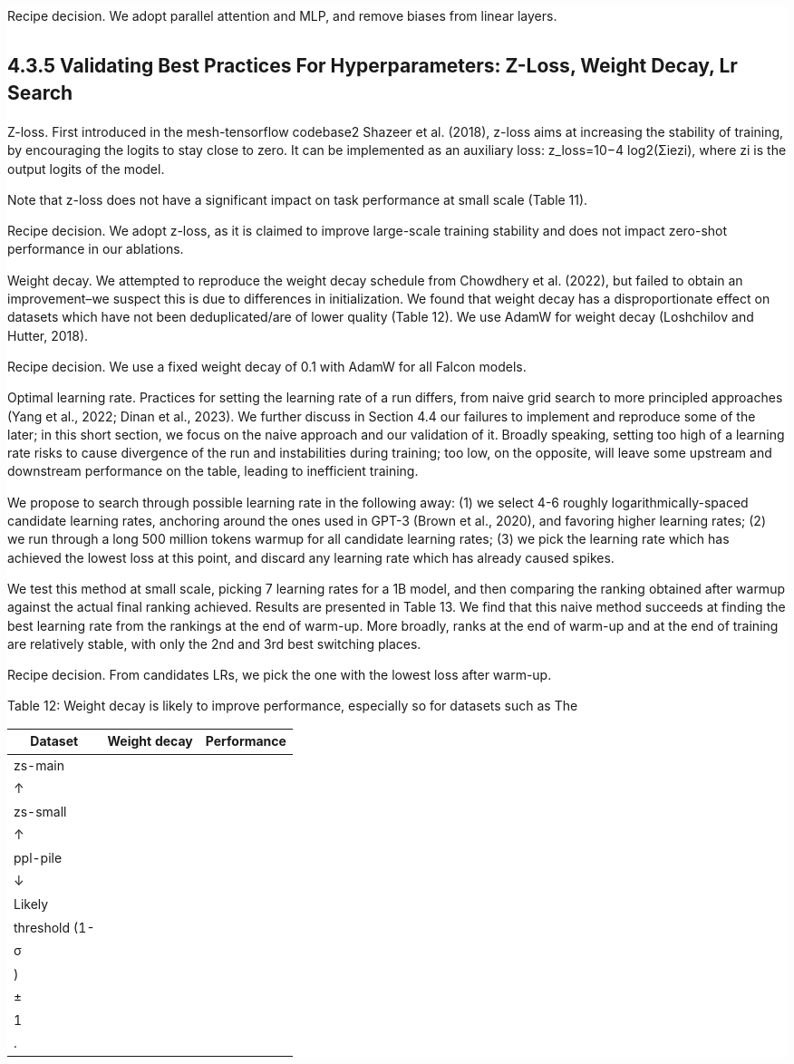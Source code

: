Recipe decision. We adopt parallel attention and MLP, and remove biases from linear layers.

## 4.3.5 Validating Best Practices For Hyperparameters: Z-Loss, Weight Decay, Lr Search

Z-loss. First introduced in the mesh-tensorflow codebase2 Shazeer et al. (2018), z-loss aims at increasing the stability of training, by encouraging the logits to stay close to zero. It can be implemented as an auxiliary loss: z_loss=10−4 log2(Σiezi), where zi is the output logits of the model.

Note that z-loss does not have a significant impact on task performance at small scale (Table 11).

Recipe decision. We adopt z-loss, as it is claimed to improve large-scale training stability and does not impact zero-shot performance in our ablations.

Weight decay. We attempted to reproduce the weight decay schedule from Chowdhery et al. (2022), but failed to obtain an improvement–we suspect this is due to differences in initialization. We found that weight decay has a disproportionate effect on datasets which have not been deduplicated/are of lower quality (Table 12). We use AdamW for weight decay (Loshchilov and Hutter, 2018).

Recipe decision. We use a fixed weight decay of 0.1 with AdamW for all Falcon models.

Optimal learning rate. Practices for setting the learning rate of a run differs, from naive grid search to more principled approaches (Yang et al., 2022; Dinan et al., 2023). We further discuss in Section 4.4 our failures to implement and reproduce some of the later; in this short section, we focus on the naive approach and our validation of it. Broadly speaking, setting too high of a learning rate risks to cause divergence of the run and instabilities during training; too low, on the opposite, will leave some upstream and downstream performance on the table, leading to inefficient training.

We propose to search through possible learning rate in the following away: (1) we select 4-6 roughly logarithmically-spaced candidate learning rates, anchoring around the ones used in GPT-3 (Brown et al., 2020), and favoring higher learning rates; (2) we run through a long 500 million tokens warmup for all candidate learning rates; (3) we pick the learning rate which has achieved the lowest loss at this point, and discard any learning rate which has already caused spikes.

We test this method at small scale, picking 7 learning rates for a 1B model, and then comparing the ranking obtained after warmup against the actual final ranking achieved. Results are presented in Table 13. We find that this naive method succeeds at finding the best learning rate from the rankings at the end of warm-up. More broadly, ranks at the end of warm-up and at the end of training are relatively stable, with only the 2nd and 3rd best switching places.

Recipe decision. From candidates LRs, we pick the one with the lowest loss after warm-up.

Table 12: Weight decay is likely to improve performance, especially so for datasets such as The

| Dataset       |   Weight decay |   Performance |
|---------------|----------------|---------------|
| zs-main       |                |               |
| ↑             |                |               |
| zs-small      |                |               |
| ↑             |                |               |
| ppl-pile      |                |               |
| ↓             |                |               |
| Likely        |                |               |
| threshold (1- |                |               |
| σ             |                |               |
| )             |                |               |
| ±             |                |               |
| 1             |                |               |
| .             |                |               |